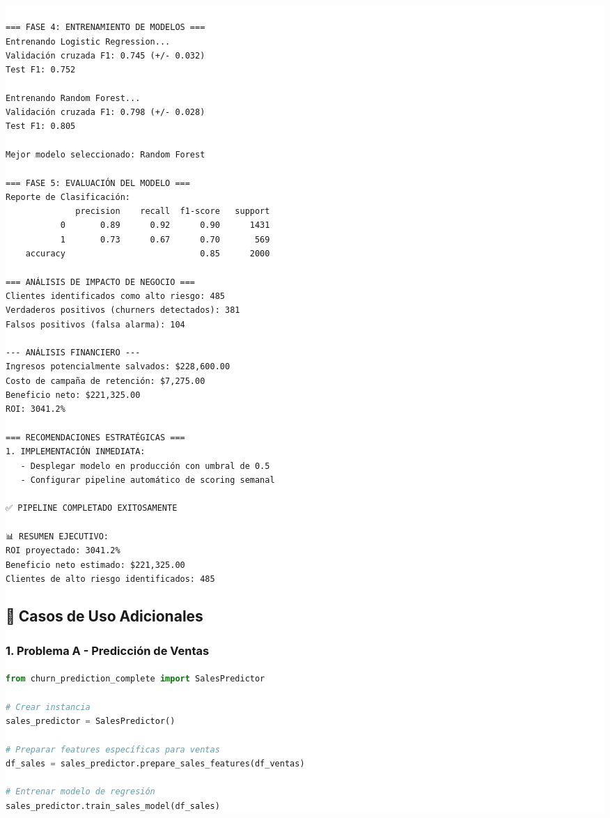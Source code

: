 ```

=== FASE 4: ENTRENAMIENTO DE MODELOS ===
Entrenando Logistic Regression...
Validación cruzada F1: 0.745 (+/- 0.032)
Test F1: 0.752

Entrenando Random Forest...
Validación cruzada F1: 0.798 (+/- 0.028)
Test F1: 0.805

Mejor modelo seleccionado: Random Forest

=== FASE 5: EVALUACIÓN DEL MODELO ===
Reporte de Clasificación:
              precision    recall  f1-score   support
           0       0.89      0.92      0.90      1431
           1       0.73      0.67      0.70       569
    accuracy                           0.85      2000

=== ANÁLISIS DE IMPACTO DE NEGOCIO ===
Clientes identificados como alto riesgo: 485
Verdaderos positivos (churners detectados): 381
Falsos positivos (falsa alarma): 104

--- ANÁLISIS FINANCIERO ---
Ingresos potencialmente salvados: $228,600.00
Costo de campaña de retención: $7,275.00
Beneficio neto: $221,325.00
ROI: 3041.2%

=== RECOMENDACIONES ESTRATÉGICAS ===
1. IMPLEMENTACIÓN INMEDIATA:
   - Desplegar modelo en producción con umbral de 0.5
   - Configurar pipeline automático de scoring semanal

✅ PIPELINE COMPLETADO EXITOSAMENTE

📊 RESUMEN EJECUTIVO:
ROI proyectado: 3041.2%
Beneficio neto estimado: $221,325.00
Clientes de alto riesgo identificados: 485
```

## 🎯 Casos de Uso Adicionales

### 1. Problema A - Predicción de Ventas

```python
from churn_prediction_complete import SalesPredictor

# Crear instancia
sales_predictor = SalesPredictor()

# Preparar features específicas para ventas
df_sales = sales_predictor.prepare_sales_features(df_ventas)

# Entrenar modelo de regresión
sales_predictor.train_sales_model(df_sales)
```
